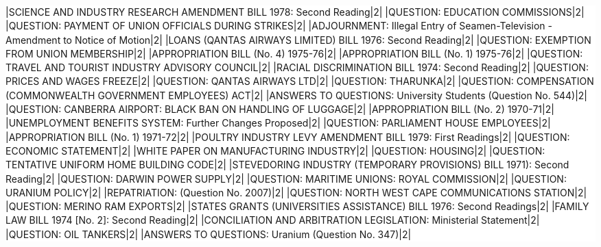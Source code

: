 |SCIENCE AND INDUSTRY RESEARCH AMENDMENT BILL 1978: Second Reading|2|
|QUESTION: EDUCATION COMMISSIONS|2|
|QUESTION: PAYMENT OF UNION OFFICIALS DURING STRIKES|2|
|ADJOURNMENT: Illegal Entry of Seamen-Television - Amendment to Notice of Motion|2|
|LOANS (QANTAS AIRWAYS LIMITED) BILL 1976: Second Reading|2|
|QUESTION: EXEMPTION FROM UNION MEMBERSHIP|2|
|APPROPRIATION BILL (No. 4) 1975-76|2|
|APPROPRIATION BILL (No. 1) 1975-76|2|
|QUESTION: TRAVEL AND TOURIST INDUSTRY ADVISORY COUNCIL|2|
|RACIAL DISCRIMINATION BILL 1974: Second Reading|2|
|QUESTION: PRICES AND WAGES FREEZE|2|
|QUESTION: QANTAS AIRWAYS LTD|2|
|QUESTION: THARUNKA|2|
|QUESTION: COMPENSATION (COMMONWEALTH GOVERNMENT EMPLOYEES) ACT|2|
|ANSWERS TO QUESTIONS: University Students (Question No. 544)|2|
|QUESTION: CANBERRA AIRPORT: BLACK BAN ON HANDLING OF LUGGAGE|2|
|APPROPRIATION BILL (No. 2) 1970-71|2|
|UNEMPLOYMENT BENEFITS SYSTEM: Further Changes Proposed|2|
|QUESTION: PARLIAMENT HOUSE EMPLOYEES|2|
|APPROPRIATION BILL (No. 1) 1971-72|2|
|POULTRY INDUSTRY LEVY AMENDMENT BILL 1979: First Readings|2|
|QUESTION: ECONOMIC STATEMENT|2|
|WHITE PAPER ON MANUFACTURING INDUSTRY|2|
|QUESTION: HOUSING|2|
|QUESTION: TENTATIVE UNIFORM HOME BUILDING CODE|2|
|STEVEDORING INDUSTRY (TEMPORARY PROVISIONS) BILL 1971): Second Reading|2|
|QUESTION: DARWIN POWER SUPPLY|2|
|QUESTION: MARITIME UNIONS: ROYAL COMMISSION|2|
|QUESTION: URANIUM POLICY|2|
|REPATRIATION: (Question No. 2007)|2|
|QUESTION: NORTH WEST CAPE COMMUNICATIONS STATION|2|
|QUESTION: MERINO RAM EXPORTS|2|
|STATES GRANTS (UNIVERSITIES ASSISTANCE) BILL 1976: Second Readings|2|
|FAMILY LAW BILL 1974 [No. 2]: Second Reading|2|
|CONCILIATION AND ARBITRATION LEGISLATION: Ministerial Statement|2|
|QUESTION: OIL TANKERS|2|
|ANSWERS TO QUESTIONS: Uranium (Question No. 347)|2|